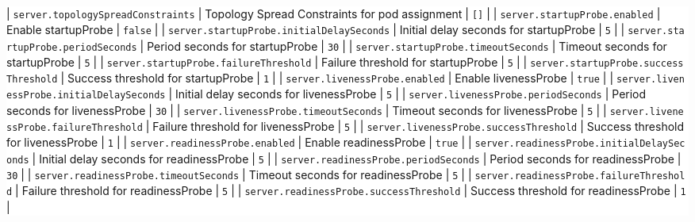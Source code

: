 | `server.topologySpreadConstraints`                         | Topology Spread Constraints for pod assignment                                                                                                                                                                           | `[]`             |
| `server.startupProbe.enabled`                              | Enable startupProbe                                                                                                                                                                                                      | `false`          |
| `server.startupProbe.initialDelaySeconds`                  | Initial delay seconds for startupProbe                                                                                                                                                                                   | `5`              |
| `server.startupProbe.periodSeconds`                        | Period seconds for startupProbe                                                                                                                                                                                          | `30`             |
| `server.startupProbe.timeoutSeconds`                       | Timeout seconds for startupProbe                                                                                                                                                                                         | `5`              |
| `server.startupProbe.failureThreshold`                     | Failure threshold for startupProbe                                                                                                                                                                                       | `5`              |
| `server.startupProbe.successThreshold`                     | Success threshold for startupProbe                                                                                                                                                                                       | `1`              |
| `server.livenessProbe.enabled`                             | Enable livenessProbe                                                                                                                                                                                                     | `true`           |
| `server.livenessProbe.initialDelaySeconds`                 | Initial delay seconds for livenessProbe                                                                                                                                                                                  | `5`              |
| `server.livenessProbe.periodSeconds`                       | Period seconds for livenessProbe                                                                                                                                                                                         | `30`             |
| `server.livenessProbe.timeoutSeconds`                      | Timeout seconds for livenessProbe                                                                                                                                                                                        | `5`              |
| `server.livenessProbe.failureThreshold`                    | Failure threshold for livenessProbe                                                                                                                                                                                      | `5`              |
| `server.livenessProbe.successThreshold`                    | Success threshold for livenessProbe                                                                                                                                                                                      | `1`              |
| `server.readinessProbe.enabled`                            | Enable readinessProbe                                                                                                                                                                                                    | `true`           |
| `server.readinessProbe.initialDelaySeconds`                | Initial delay seconds for readinessProbe                                                                                                                                                                                 | `5`              |
| `server.readinessProbe.periodSeconds`                      | Period seconds for readinessProbe                                                                                                                                                                                        | `30`             |
| `server.readinessProbe.timeoutSeconds`                     | Timeout seconds for readinessProbe                                                                                                                                                                                       | `5`              |
| `server.readinessProbe.failureThreshold`                   | Failure threshold for readinessProbe                                                                                                                                                                                     | `5`              |
| `server.readinessProbe.successThreshold`                   | Success threshold for readinessProbe                                                                                                                                                                                     | `1`              |